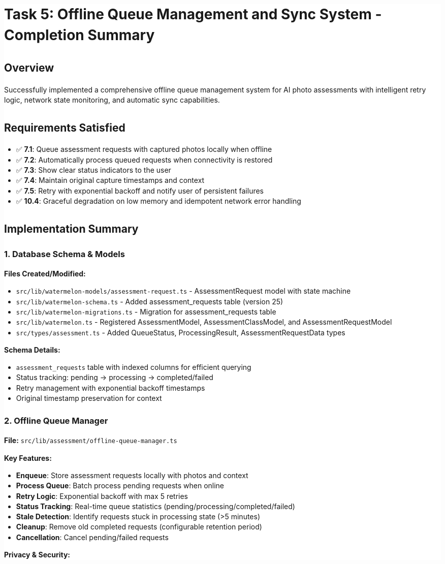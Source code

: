 # Task 5: Offline Queue Management and Sync System - Completion Summary

## Overview

Successfully implemented a comprehensive offline queue management system for AI photo assessments with intelligent retry logic, network state monitoring, and automatic sync capabilities.

## Requirements Satisfied

- ✅ **7.1**: Queue assessment requests with captured photos locally when offline
- ✅ **7.2**: Automatically process queued requests when connectivity is restored
- ✅ **7.3**: Show clear status indicators to the user
- ✅ **7.4**: Maintain original capture timestamps and context
- ✅ **7.5**: Retry with exponential backoff and notify user of persistent failures
- ✅ **10.4**: Graceful degradation on low memory and idempotent network error handling

## Implementation Summary

### 1. Database Schema & Models

**Files Created/Modified:**

- `src/lib/watermelon-models/assessment-request.ts` - AssessmentRequest model with state machine
- `src/lib/watermelon-schema.ts` - Added assessment_requests table (version 25)
- `src/lib/watermelon-migrations.ts` - Migration for assessment_requests table
- `src/lib/watermelon.ts` - Registered AssessmentModel, AssessmentClassModel, and AssessmentRequestModel
- `src/types/assessment.ts` - Added QueueStatus, ProcessingResult, AssessmentRequestData types

**Schema Details:**

- `assessment_requests` table with indexed columns for efficient querying
- Status tracking: pending → processing → completed/failed
- Retry management with exponential backoff timestamps
- Original timestamp preservation for context

### 2. Offline Queue Manager

**File:** `src/lib/assessment/offline-queue-manager.ts`

**Key Features:**

- **Enqueue**: Store assessment requests locally with photos and context
- **Process Queue**: Batch process pending requests when online
- **Retry Logic**: Exponential backoff with max 5 retries
- **Status Tracking**: Real-time queue statistics (pending/processing/completed/failed)
- **Stale Detection**: Identify requests stuck in processing state (>5 minutes)
- **Cleanup**: Remove old completed requests (configurable retention period)
- **Cancellation**: Cancel pending/failed requests

**Privacy & Security:**
